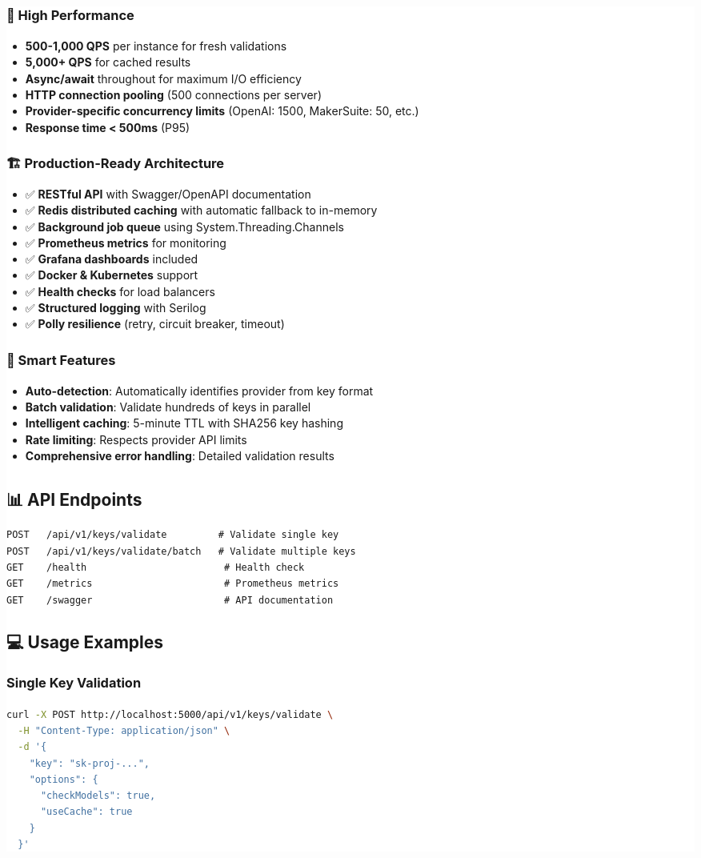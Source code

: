 ### 🚄 High Performance

- **500-1,000 QPS** per instance for fresh validations
- **5,000+ QPS** for cached results
- **Async/await** throughout for maximum I/O efficiency
- **HTTP connection pooling** (500 connections per server)
- **Provider-specific concurrency limits** (OpenAI: 1500, MakerSuite: 50, etc.)
- **Response time < 500ms** (P95)

### 🏗️ Production-Ready Architecture

- ✅ **RESTful API** with Swagger/OpenAPI documentation
- ✅ **Redis distributed caching** with automatic fallback to in-memory
- ✅ **Background job queue** using System.Threading.Channels
- ✅ **Prometheus metrics** for monitoring
- ✅ **Grafana dashboards** included
- ✅ **Docker & Kubernetes** support
- ✅ **Health checks** for load balancers
- ✅ **Structured logging** with Serilog
- ✅ **Polly resilience** (retry, circuit breaker, timeout)

### 🎯 Smart Features

- **Auto-detection**: Automatically identifies provider from key format
- **Batch validation**: Validate hundreds of keys in parallel
- **Intelligent caching**: 5-minute TTL with SHA256 key hashing
- **Rate limiting**: Respects provider API limits
- **Comprehensive error handling**: Detailed validation results

## 📊 API Endpoints

```http
POST   /api/v1/keys/validate         # Validate single key
POST   /api/v1/keys/validate/batch   # Validate multiple keys
GET    /health                        # Health check
GET    /metrics                       # Prometheus metrics
GET    /swagger                       # API documentation
```

## 💻 Usage Examples

### Single Key Validation

```bash
curl -X POST http://localhost:5000/api/v1/keys/validate \
  -H "Content-Type: application/json" \
  -d '{
    "key": "sk-proj-...",
    "options": {
      "checkModels": true,
      "useCache": true
    }
  }'
```
